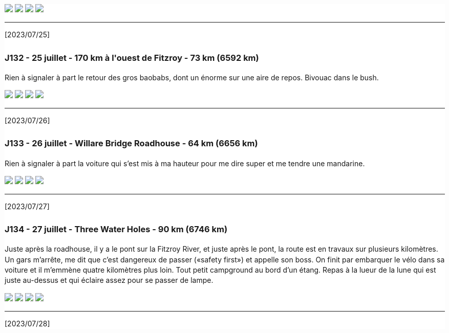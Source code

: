 ![](IMG_20230724_090249.jpg)
![](IMG_20230724_131616.jpg)
![](IMG_20230724_151634.jpg)
![](IMG_20230724_153207.jpg)
______
[2023/07/25]

### J132 - 25 juillet - 170 km à l'ouest de Fitzroy - 73 km (6592 km)

Rien à signaler à part le retour des gros baobabs, dont un énorme sur une aire de repos. Bivouac dans le bush.

![](IMG_20230725_090305.jpg)
![](IMG_20230725_095323.jpg)
![](IMG_20230725_113340.jpg)
![](IMG_20230725_122419.jpg)
______
[2023/07/26]

### J133 - 26 juillet - Willare Bridge Roadhouse - 64 km (6656 km)

Rien à signaler à part la voiture qui s’est mis à ma hauteur pour me dire super et me tendre une mandarine.

![](IMG_20230726_130914.jpg)
![](IMG_20230726_133001.jpg)
![](IMG_20230726_134924.jpg)
![](IMG_20230726_135809.jpg)
______
[2023/07/27]

### J134 - 27 juillet - Three Water Holes - 90 km (6746 km)

Juste après la roadhouse, il y a le pont sur la Fitzroy River, et juste après le pont, la route est en travaux sur plusieurs kilomètres. Un gars m’arrête, me dit que c’est dangereux de passer («safety first») et appelle son boss. On finit par embarquer le vélo dans sa voiture et il m’emmène quatre kilomètres plus loin. Tout petit campground au bord d’un étang. Repas à la lueur de la lune qui est juste au-dessus et qui éclaire assez pour se passer de lampe.

![](IMG_20230727_093210.jpg)
![](IMG_20230727_095724.jpg)
![](IMG_20230727_102414.jpg)
![](IMG_20230727_173808.jpg)
______
[2023/07/28]
